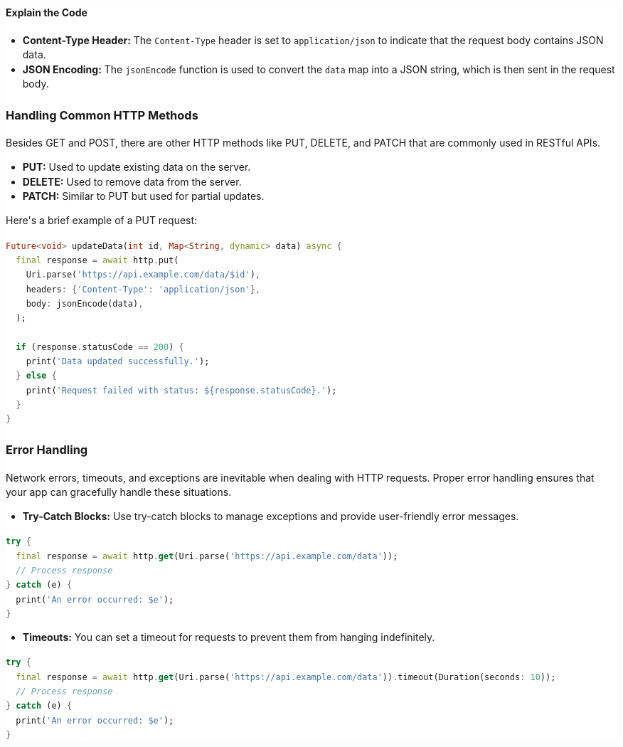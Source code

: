 #### Explain the Code

- **Content-Type Header:** The `Content-Type` header is set to `application/json` to indicate that the request body contains JSON data.
- **JSON Encoding:** The `jsonEncode` function is used to convert the `data` map into a JSON string, which is then sent in the request body.

### Handling Common HTTP Methods

Besides GET and POST, there are other HTTP methods like PUT, DELETE, and PATCH that are commonly used in RESTful APIs.

- **PUT:** Used to update existing data on the server.
- **DELETE:** Used to remove data from the server.
- **PATCH:** Similar to PUT but used for partial updates.

Here's a brief example of a PUT request:

```dart
Future<void> updateData(int id, Map<String, dynamic> data) async {
  final response = await http.put(
    Uri.parse('https://api.example.com/data/$id'),
    headers: {'Content-Type': 'application/json'},
    body: jsonEncode(data),
  );

  if (response.statusCode == 200) {
    print('Data updated successfully.');
  } else {
    print('Request failed with status: ${response.statusCode}.');
  }
}
```

### Error Handling

Network errors, timeouts, and exceptions are inevitable when dealing with HTTP requests. Proper error handling ensures that your app can gracefully handle these situations.

- **Try-Catch Blocks:** Use try-catch blocks to manage exceptions and provide user-friendly error messages.

```dart
try {
  final response = await http.get(Uri.parse('https://api.example.com/data'));
  // Process response
} catch (e) {
  print('An error occurred: $e');
}
```

- **Timeouts:** You can set a timeout for requests to prevent them from hanging indefinitely.

```dart
try {
  final response = await http.get(Uri.parse('https://api.example.com/data')).timeout(Duration(seconds: 10));
  // Process response
} catch (e) {
  print('An error occurred: $e');
}
```
